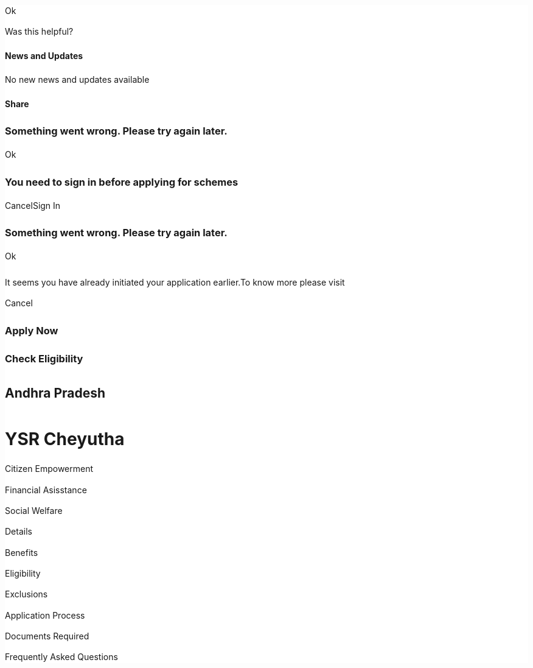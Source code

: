 Ok

Was this helpful?

#### News and Updates

No new news and updates available

#### Share

### Something went wrong. Please try again later.

Ok

### 

### You need to sign in before applying for schemes

CancelSign In

### Something went wrong. Please try again later.

Ok

### 

It seems you have already initiated your application earlier.To know more please visit

Cancel

### Apply Now

### Check Eligibility

Andhra Pradesh
--------------

YSR Cheyutha
============

Citizen Empowerment

Financial Asisstance

Social Welfare

Details

Benefits

Eligibility

Exclusions

Application Process

Documents Required

Frequently Asked Questions

